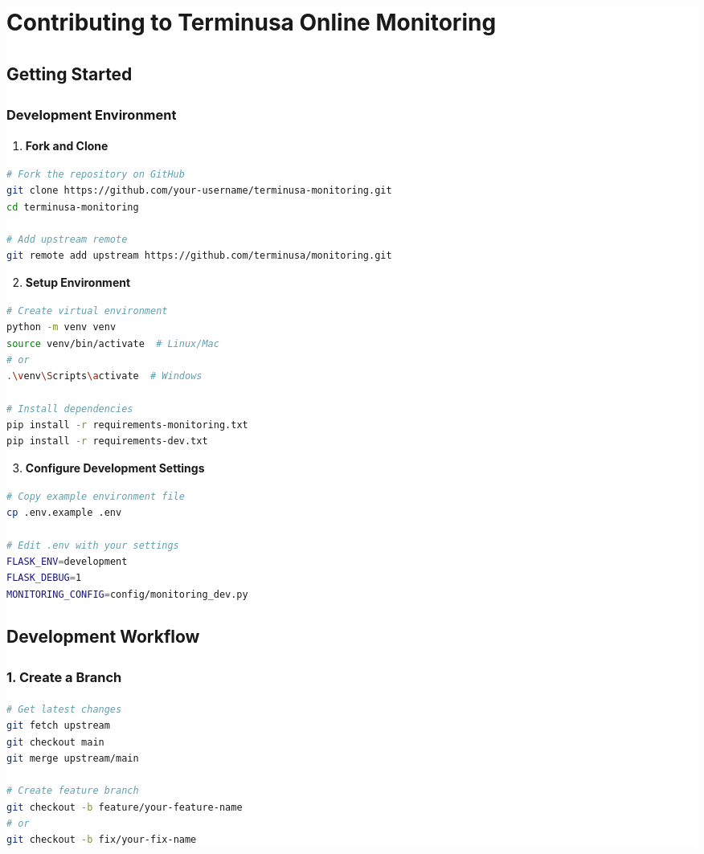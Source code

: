 # Contributing to Terminusa Online Monitoring

## Getting Started

### Development Environment

1. **Fork and Clone**
```bash
# Fork the repository on GitHub
git clone https://github.com/your-username/terminusa-monitoring.git
cd terminusa-monitoring

# Add upstream remote
git remote add upstream https://github.com/terminusa/monitoring.git
```

2. **Setup Environment**
```bash
# Create virtual environment
python -m venv venv
source venv/bin/activate  # Linux/Mac
# or
.\venv\Scripts\activate  # Windows

# Install dependencies
pip install -r requirements-monitoring.txt
pip install -r requirements-dev.txt
```

3. **Configure Development Settings**
```bash
# Copy example environment file
cp .env.example .env

# Edit .env with your settings
FLASK_ENV=development
FLASK_DEBUG=1
MONITORING_CONFIG=config/monitoring_dev.py
```

## Development Workflow

### 1. Create a Branch

```bash
# Get latest changes
git fetch upstream
git checkout main
git merge upstream/main

# Create feature branch
git checkout -b feature/your-feature-name
# or
git checkout -b fix/your-fix-name
```
